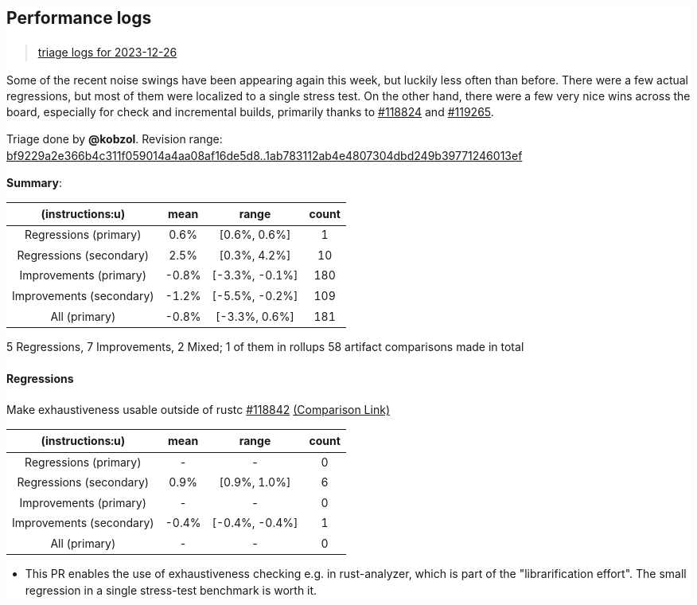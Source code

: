 ## Performance logs

> [triage logs for 2023-12-26](https://github.com/rust-lang/rustc-perf/blob/master/triage/2023-12-26.md)

Some of the recent noise swings have been appearing again this week, but luckily
less often than before. There were a few actual regressions, but most of them
were localized to a single stress test. On the other hand, there were a few very
nice wins across the board, especially for check and incremental builds, primarily
thanks to [#118824](https://github.com/rust-lang/rust/pull/118824) and
[#119265](https://github.com/rust-lang/rust/pull/119265).

Triage done by **@kobzol**.
Revision range: [bf9229a2e366b4c311f059014a4aa08af16de5d8..1ab783112ab4e4807304dbd249b39771246013ef](https://perf.rust-lang.org/?start=bf9229a2e366b4c311f059014a4aa08af16de5d8&end=1ab783112ab4e4807304dbd249b39771246013ef&absolute=false&stat=instructions%3Au)

**Summary**:

| (instructions:u)         | mean  | range          | count |
|:------------------------:|:-----:|:--------------:|:-----:|
| Regressions (primary)    | 0.6%  | [0.6%, 0.6%]   | 1     |
| Regressions (secondary)  | 2.5%  | [0.3%, 4.2%]   | 10    |
| Improvements (primary)   | -0.8% | [-3.3%, -0.1%] | 180   |
| Improvements (secondary) | -1.2% | [-5.5%, -0.2%] | 109   |
| All  (primary)           | -0.8% | [-3.3%, 0.6%]  | 181   |


5 Regressions, 7 Improvements, 2 Mixed; 1 of them in rollups
58 artifact comparisons made in total

#### Regressions

Make exhaustiveness usable outside of rustc [#118842](https://github.com/rust-lang/rust/pull/118842) [(Comparison Link)](https://perf.rust-lang.org/compare.html?start=c9c9f527e373efbb755e88661aaf012ad6a2d17c&end=3a539c08891a422d34beb32d2556a08ea0357b7d&stat=instructions:u)

| (instructions:u)         | mean  | range          | count |
|:------------------------:|:-----:|:--------------:|:-----:|
| Regressions (primary)    | -     | -              | 0     |
| Regressions (secondary)  | 0.9%  | [0.9%, 1.0%]   | 6     |
| Improvements (primary)   | -     | -              | 0     |
| Improvements (secondary) | -0.4% | [-0.4%, -0.4%] | 1     |
| All  (primary)           | -     | -              | 0     |

* This PR enables the use of exhaustiveness checking e.g. in rust-analyzer, which is part of the
"librarification effort". The small regression in a single stress-test benchmark is worth it.
